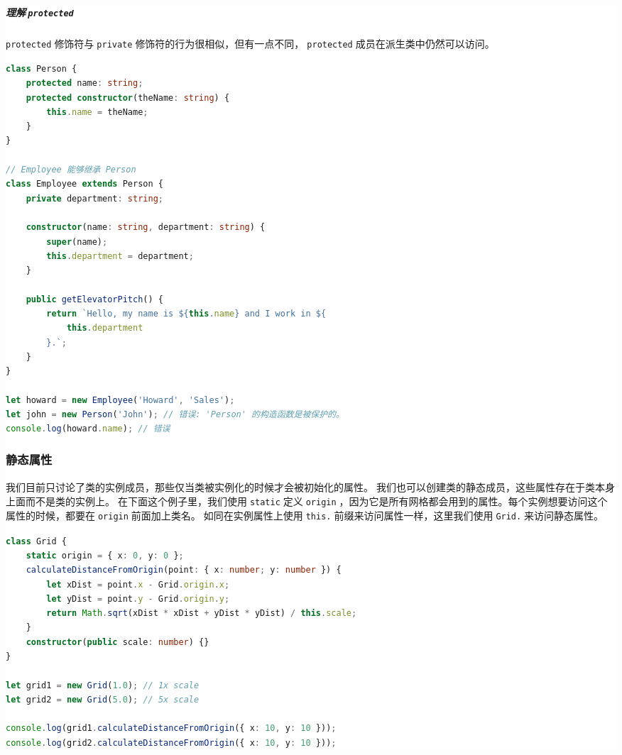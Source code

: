##### 理解 `protected`

`protected` 修饰符与 `private` 修饰符的行为很相似，但有一点不同， `protected` 成员在派生类中仍然可以访问。

```typescript
class Person {
    protected name: string;
    protected constructor(theName: string) {
        this.name = theName;
    }
}

// Employee 能够继承 Person
class Employee extends Person {
    private department: string;

    constructor(name: string, department: string) {
        super(name);
        this.department = department;
    }

    public getElevatorPitch() {
        return `Hello, my name is ${this.name} and I work in ${
            this.department
        }.`;
    }
}

let howard = new Employee('Howard', 'Sales');
let john = new Person('John'); // 错误: 'Person' 的构造函数是被保护的。
console.log(howard.name); // 错误
```

### 静态属性

我们目前只讨论了类的实例成员，那些仅当类被实例化的时候才会被初始化的属性。 我们也可以创建类的静态成员，这些属性存在于类本身上面而不是类的实例上。 在下面这个例子里，我们使用 `static` 定义 `origin` ，因为它是所有网格都会用到的属性。每个实例想要访问这个属性的时候，都要在 `origin` 前面加上类名。 如同在实例属性上使用 `this.` 前缀来访问属性一样，这里我们使用 `Grid.` 来访问静态属性。

```typescript
class Grid {
    static origin = { x: 0, y: 0 };
    calculateDistanceFromOrigin(point: { x: number; y: number }) {
        let xDist = point.x - Grid.origin.x;
        let yDist = point.y - Grid.origin.y;
        return Math.sqrt(xDist * xDist + yDist * yDist) / this.scale;
    }
    constructor(public scale: number) {}
}

let grid1 = new Grid(1.0); // 1x scale
let grid2 = new Grid(5.0); // 5x scale

console.log(grid1.calculateDistanceFromOrigin({ x: 10, y: 10 }));
console.log(grid2.calculateDistanceFromOrigin({ x: 10, y: 10 }));
```

